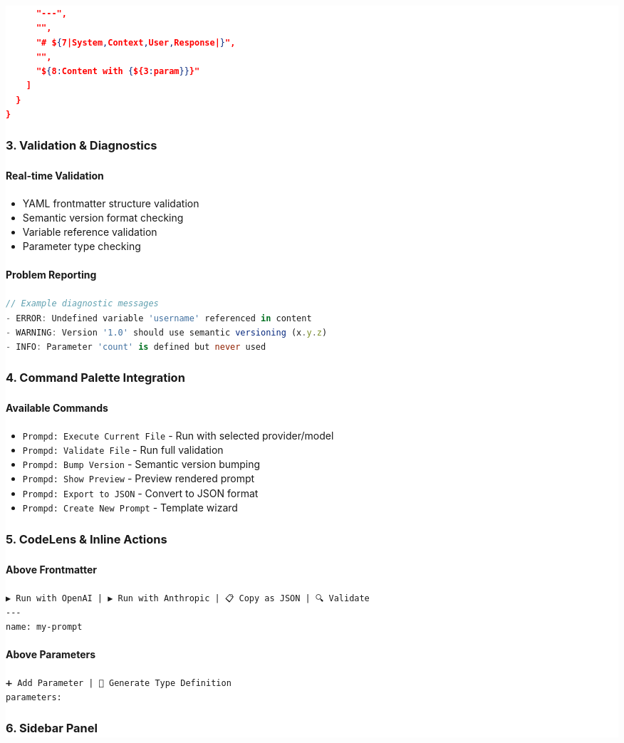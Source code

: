 ```json
      "---",
      "",
      "# ${7|System,Context,User,Response|}",
      "",
      "${8:Content with {${3:param}}}"
    ]
  }
}
```

### 3. Validation & Diagnostics

#### Real-time Validation
- YAML frontmatter structure validation
- Semantic version format checking
- Variable reference validation
- Parameter type checking

#### Problem Reporting
```typescript
// Example diagnostic messages
- ERROR: Undefined variable 'username' referenced in content
- WARNING: Version '1.0' should use semantic versioning (x.y.z)
- INFO: Parameter 'count' is defined but never used
```

### 4. Command Palette Integration

#### Available Commands
- `Prompd: Execute Current File` - Run with selected provider/model
- `Prompd: Validate File` - Run full validation
- `Prompd: Bump Version` - Semantic version bumping
- `Prompd: Show Preview` - Preview rendered prompt
- `Prompd: Export to JSON` - Convert to JSON format
- `Prompd: Create New Prompt` - Template wizard

### 5. CodeLens & Inline Actions

#### Above Frontmatter
```
▶ Run with OpenAI | ▶ Run with Anthropic | 📋 Copy as JSON | 🔍 Validate
---
name: my-prompt
```

#### Above Parameters
```
➕ Add Parameter | 🔧 Generate Type Definition
parameters:
```

### 6. Sidebar Panel
